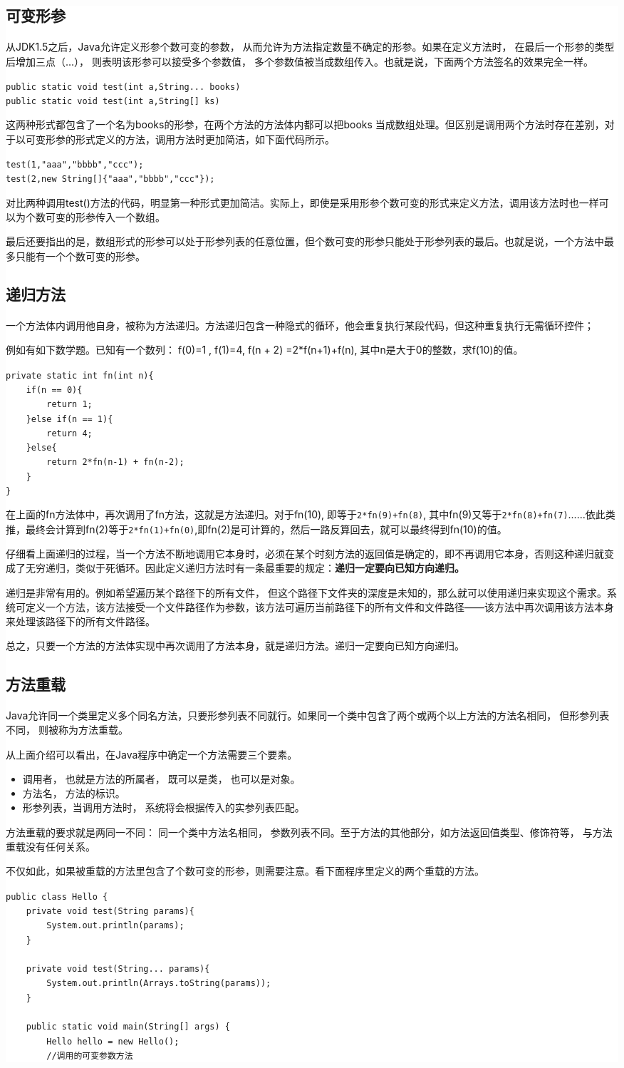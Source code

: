 ## 可变形参
从JDK1.5之后，Java允许定义形参个数可变的参数， 从而允许为方法指定数量不确定的形参。如果在定义方法时， 在最后一个形参的类型后增加三点（...）， 则表明该形参可以接受多个参数值， 多个参数值被当成数组传入。也就是说，下面两个方法签名的效果完全一样。
```
public static void test(int a,String... books)
public static void test(int a,String[] ks)
```
这两种形式都包含了一个名为books的形参，在两个方法的方法体内都可以把books 当成数组处理。但区别是调用两个方法时存在差别，对于以可变形参的形式定义的方法，调用方法时更加简洁，如下面代码所示。
```
test(1,"aaa","bbbb","ccc");
test(2,new String[]{"aaa","bbbb","ccc"});
```
对比两种调用test()方法的代码，明显第一种形式更加简洁。实际上，即使是采用形参个数可变的形式来定义方法，调用该方法时也一样可以为个数可变的形参传入一个数组。

最后还要指出的是，数组形式的形参可以处于形参列表的任意位置，但个数可变的形参只能处于形参列表的最后。也就是说，一个方法中最多只能有一个个数可变的形参。

## 递归方法
一个方法体内调用他自身，被称为方法递归。方法递归包含一种隐式的循环，他会重复执行某段代码，但这种重复执行无需循环控件；

例如有如下数学题。已知有一个数列： f(0)=1 , f(1)=4, f(n + 2) =2*f(n+1)+f(n), 其中n是大于0的整数，求f(10)的值。
```
private static int fn(int n){
    if(n == 0){
        return 1;
    }else if(n == 1){
        return 4;
    }else{
        return 2*fn(n-1) + fn(n-2);
    }
}
```
在上面的fn方法体中，再次调用了fn方法，这就是方法递归。对于fn(10), 即等于`2*fn(9)+fn(8)`, 其中fn(9)又等于`2*fn(8)+fn(7)`……依此类推，最终会计算到fn(2)等于`2*fn(1)+fn(0)`,即fn(2)是可计算的，然后一路反算回去，就可以最终得到fn(10)的值。

仔细看上面递归的过程，当一个方法不断地调用它本身时，必须在某个时刻方法的返回值是确定的，即不再调用它本身，否则这种递归就变成了无穷递归，类似于死循环。因此定义递归方法时有一条最重要的规定：**递归一定要向已知方向递归。**

递归是非常有用的。例如希望遍历某个路径下的所有文件， 但这个路径下文件夹的深度是未知的，那么就可以使用递归来实现这个需求。系统可定义一个方法，该方法接受一个文件路径作为参数，该方法可遍历当前路径下的所有文件和文件路径——该方法中再次调用该方法本身来处理该路径下的所有文件路径。

总之，只要一个方法的方法体实现中再次调用了方法本身，就是递归方法。递归一定要向已知方向递归。

## 方法重载
Java允许同一个类里定义多个同名方法，只要形参列表不同就行。如果同一个类中包含了两个或两个以上方法的方法名相同， 但形参列表不同， 则被称为方法重载。

从上面介绍可以看出，在Java程序中确定一个方法需要三个要素。
- 调用者， 也就是方法的所属者， 既可以是类， 也可以是对象。
- 方法名， 方法的标识。
- 形参列表，当调用方法时， 系统将会根据传入的实参列表匹配。

方法重载的要求就是两同一不同： 同一个类中方法名相同， 参数列表不同。至于方法的其他部分，如方法返回值类型、修饰符等， 与方法重载没有任何关系。

不仅如此，如果被重载的方法里包含了个数可变的形参，则需要注意。看下面程序里定义的两个重载的方法。
```
public class Hello {
    private void test(String params){
        System.out.println(params);
    }

    private void test(String... params){
        System.out.println(Arrays.toString(params));
    }

    public static void main(String[] args) {
        Hello hello = new Hello();
        //调用的可变参数方法
```